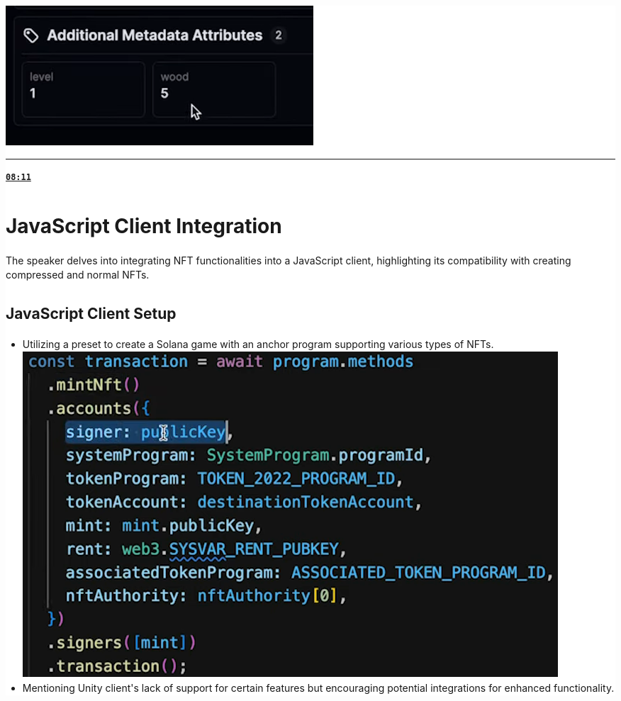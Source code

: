   ![](images/2024-03-31-16-06-22.png)

--------
[**`08:11`**](https://www.youtube.com/watch?v=n-ym1utpzhk?t=491) 
# JavaScript Client Integration

The speaker delves into integrating NFT functionalities into a JavaScript client, highlighting its compatibility with creating compressed and normal NFTs.

## JavaScript Client Setup

- Utilizing a preset to create a Solana game with an anchor program supporting various types of NFTs.
  ![](images/2024-03-31-16-08-33.png)
- Mentioning Unity client's lack of support for certain features but encouraging potential integrations for enhanced functionality.
